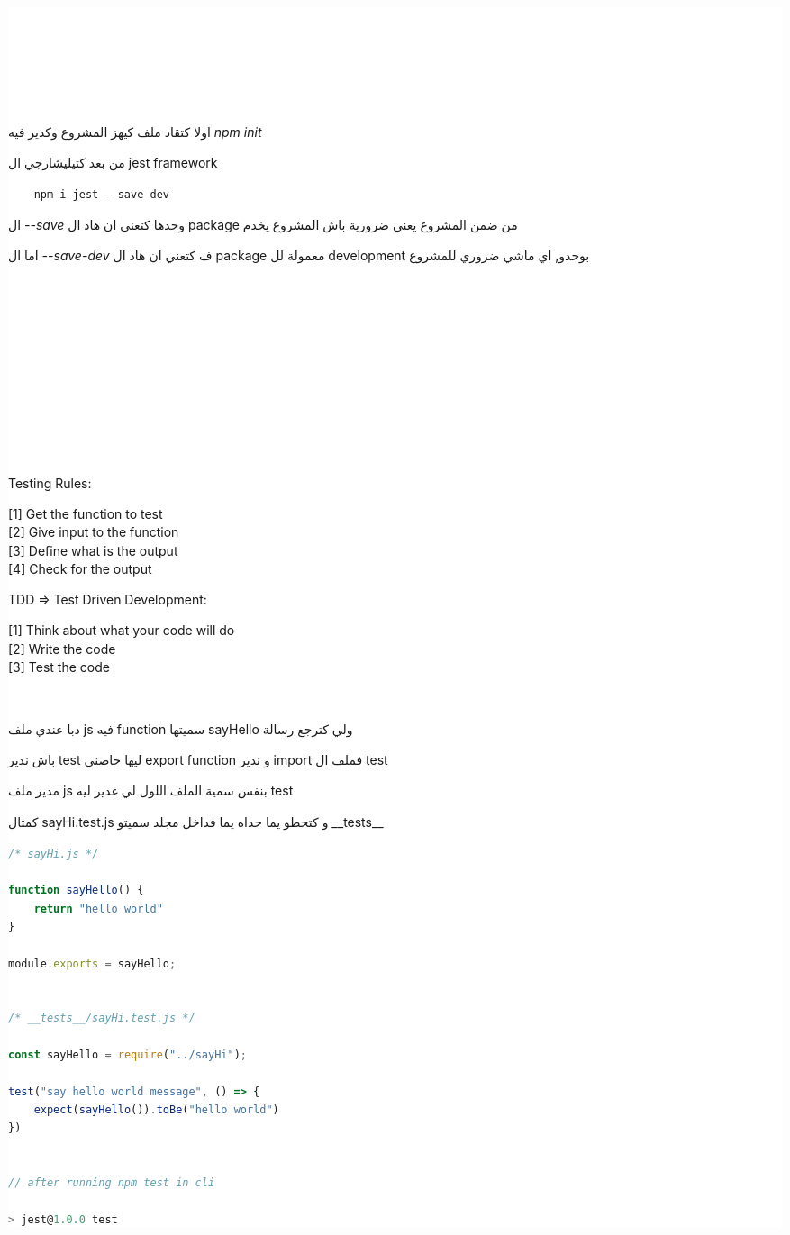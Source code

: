 <style>h1,h2,h3,h4 { border-bottom: 0; color: white; font-size: 35px } </style>
<h1>Setting Environment</h1>

<br>
<br>


اولا كتقاد ملف كيهز المشروع وكدير فيه <i>npm init</i>

من بعد كتيليشارجي ال jest framework

```
    npm i jest --save-dev
```

ال <i>--save</i> وحدها كتعني ان هاد ال package من ضمن المشروع يعني ضرورية باش المشروع يخدم 

اما ال <i>--save-dev</i> ف كتعني ان هاد ال package معمولة لل development بوحدو, اي ماشي ضروري للمشروع

<br>
<br>

<h1>Test Driven Development & first test</h1>

<br>
<br>

Testing Rules:

[1] Get the function to test  
[2] Give input to the function  
[3] Define what is the output  
[4] Check for the output  

TDD => Test Driven Development:

[1] Think about what your code will do  
[2] Write the code  
[3] Test the code

<br>

دبا عندي ملف js فيه function سميتها sayHello ولي كترجع رسالة 

باش ندير test ليها خاصني export function و ندير import فملف ال test

مدير ملف js بنفس سمية الملف اللول لي غدير ليه test 

كمثال sayHi.test.js و كتحطو يما حداه يما فداخل مجلد سميتو \_\_tests\_\_

```js
/* sayHi.js */

function sayHello() {
    return "hello world"
}

module.exports = sayHello;


/* __tests__/sayHi.test.js */

const sayHello = require("../sayHi");

test("say hello world message", () => {
    expect(sayHello()).toBe("hello world")
})


// after running npm test in cli

> jest@1.0.0 test
```